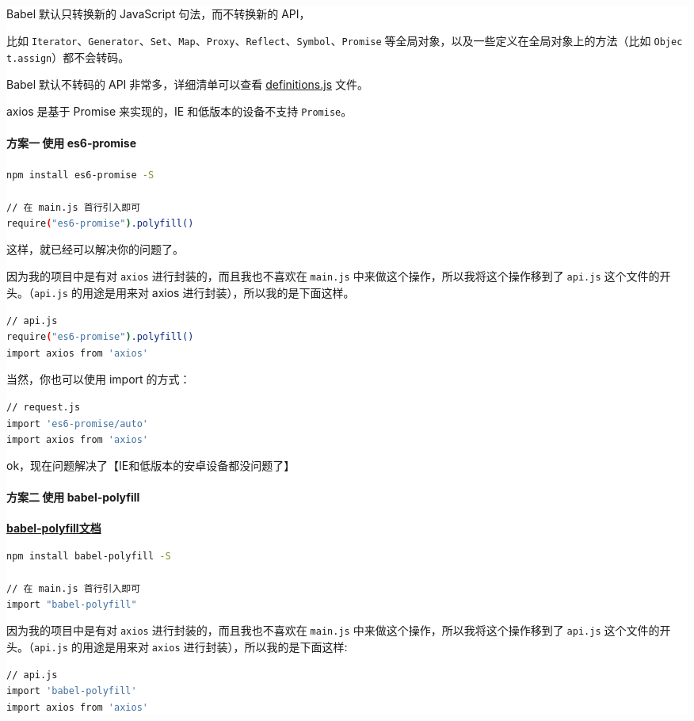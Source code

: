 Babel 默认只转换新的 JavaScript 句法，而不转换新的 API，

比如 `Iterator`、`Generator`、`Set`、`Map`、`Proxy`、`Reflect`、`Symbol`、`Promise` 等全局对象，以及一些定义在全局对象上的方法（比如 `Object.assign`）都不会转码。

Babel 默认不转码的 API 非常多，详细清单可以查看 [definitions.js](https://github.com/babel/babel/blob/master/packages/babel-plugin-transform-runtime/src/definitions.js) 文件。

axios 是基于 Promise 来实现的，IE 和低版本的设备不支持 `Promise`。



#### 方案一 使用 es6-promise

```bash
npm install es6-promise -S

// 在 main.js 首行引入即可
require("es6-promise").polyfill()
```

这样，就已经可以解决你的问题了。

因为我的项目中是有对 `axios` 进行封装的，而且我也不喜欢在 `main.js` 中来做这个操作，所以我将这个操作移到了 `api.js` 这个文件的开头。（`api.js` 的用途是用来对 axios 进行封装），所以我的是下面这样。

```bash
// api.js
require("es6-promise").polyfill()
import axios from 'axios'
```

当然，你也可以使用 import 的方式：

```bash
// request.js
import 'es6-promise/auto'
import axios from 'axios'
```

ok，现在问题解决了【IE和低版本的安卓设备都没问题了】



#### 方案二 使用 babel-polyfill

[**babel-polyfill文档**](https://babeljs.io/docs/en/babel-polyfill/)

```bash
npm install babel-polyfill -S

// 在 main.js 首行引入即可
import "babel-polyfill"
```

因为我的项目中是有对 `axios` 进行封装的，而且我也不喜欢在 `main.js` 中来做这个操作，所以我将这个操作移到了 `api.js` 这个文件的开头。（`api.js` 的用途是用来对 `axios` 进行封装），所以我的是下面这样:

```bash
// api.js
import 'babel-polyfill'
import axios from 'axios'
```
